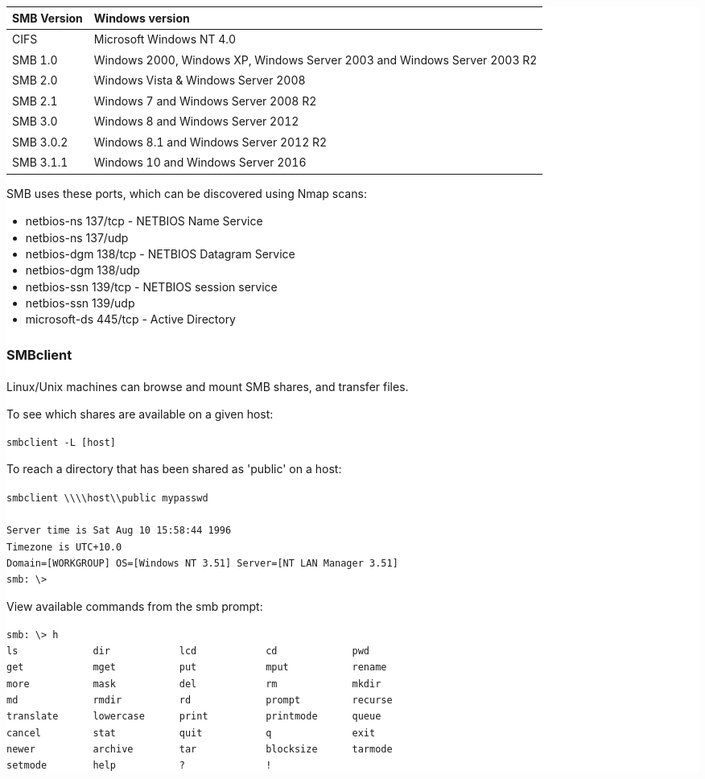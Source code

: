 | SMB Version | Windows version |
| :--- | :--- |
| CIFS | Microsoft Windows NT 4.0 |
| SMB 1.0 | Windows 2000, Windows XP, Windows Server 2003 and Windows Server 2003 R2 |
| SMB 2.0 | Windows Vista & Windows Server 2008 |
| SMB 2.1 | Windows 7 and Windows Server 2008 R2 |
| SMB 3.0 | Windows 8 and Windows Server 2012 |
| SMB 3.0.2 | Windows 8.1 and Windows Server 2012 R2 |
| SMB 3.1.1 | Windows 10 and Windows Server 2016 |

SMB uses these ports, which can be discovered using Nmap scans:

* netbios-ns 137/tcp - NETBIOS Name Service
* netbios-ns 137/udp
* netbios-dgm 138/tcp - NETBIOS Datagram Service
* netbios-dgm 138/udp
* netbios-ssn 139/tcp - NETBIOS session service
* netbios-ssn 139/udp
* microsoft-ds 445/tcp - Active Directory

### SMBclient

Linux/Unix machines can browse and mount SMB shares, and transfer files.

To see which shares are available on a given host:

```text
smbclient -L [host]
```

To reach a directory that has been shared as 'public' on a host:

```text
smbclient \\\\host\\public mypasswd

Server time is Sat Aug 10 15:58:44 1996
Timezone is UTC+10.0
Domain=[WORKGROUP] OS=[Windows NT 3.51] Server=[NT LAN Manager 3.51]
smb: \>
```

View available commands from the smb prompt:

```text
smb: \> h
ls             dir            lcd            cd             pwd            
get            mget           put            mput           rename         
more           mask           del            rm             mkdir          
md             rmdir          rd             prompt         recurse        
translate      lowercase      print          printmode      queue          
cancel         stat           quit           q              exit           
newer          archive        tar            blocksize      tarmode        
setmode        help           ?              !
```
